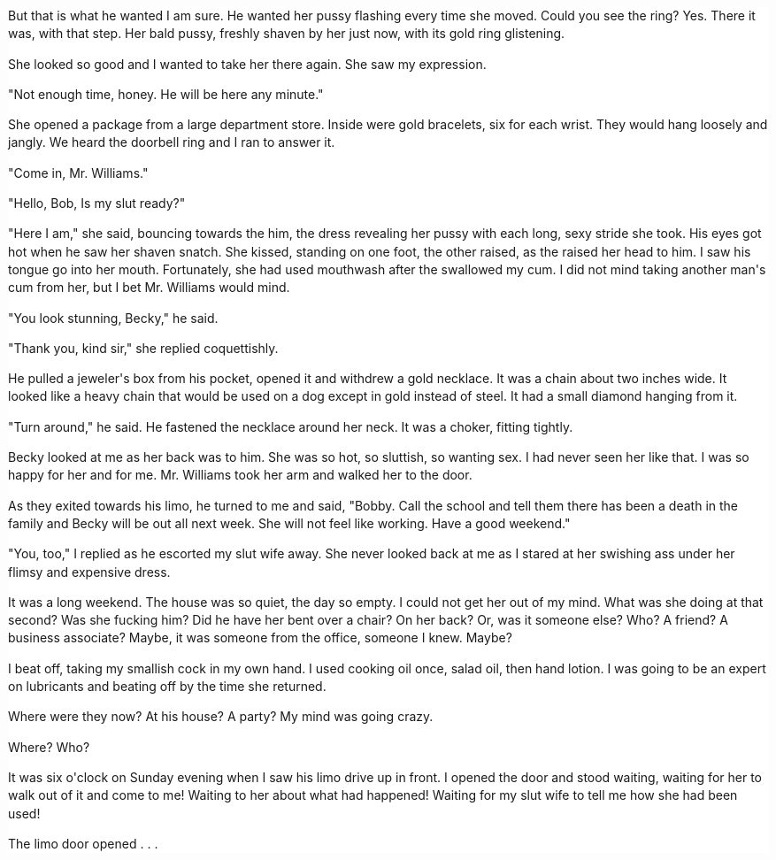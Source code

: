 But that is what he wanted I am sure. He wanted her pussy flashing every time she moved. Could you see the ring? Yes. There it was, with that step. Her bald pussy, freshly shaven by her just now, with its gold ring glistening. 

She looked so good and I wanted to take her there again. She saw my expression. 

"Not enough time, honey. He will be here any minute." 

She opened a package from a large department store. Inside were gold bracelets, six for each wrist. They would hang loosely and jangly. We heard the doorbell ring and I ran to answer it. 

"Come in, Mr. Williams." 

"Hello, Bob, Is my slut ready?" 

"Here I am," she said, bouncing towards the him, the dress revealing her pussy with each long, sexy stride she took. His eyes got hot when he saw her shaven snatch. She kissed, standing on one foot, the other raised, as the raised her head to him. I saw his tongue go into her mouth. Fortunately, she had used mouthwash after the swallowed my cum. I did not mind taking another man's cum from her, but I bet Mr. Williams would mind. 

"You look stunning, Becky," he said. 

"Thank you, kind sir," she replied coquettishly. 

He pulled a jeweler's box from his pocket, opened it and withdrew a gold necklace. It was a chain about two inches wide. It looked like a heavy chain that would be used on a dog except in gold instead of steel. It had a small diamond hanging from it. 

"Turn around," he said. He fastened the necklace around her neck. It was a choker, fitting tightly. 

Becky looked at me as her back was to him. She was so hot, so sluttish, so wanting sex. I had never seen her like that. I was so happy for her and for me. Mr. Williams took her arm and walked her to the door. 

As they exited towards his limo, he turned to me and said, "Bobby. Call the school and tell them there has been a death in the family and Becky will be out all next week. She will not feel like working. Have a good weekend." 

"You, too," I replied as he escorted my slut wife away. She never looked back at me as I stared at her swishing ass under her flimsy and expensive dress. 

It was a long weekend. The house was so quiet, the day so empty. I could not get her out of my mind. What was she doing at that second? Was she fucking him? Did he have her bent over a chair? On her back? Or, was it someone else? Who? A friend? A business associate? Maybe, it was someone from the office, someone I knew. Maybe? 

I beat off, taking my smallish cock in my own hand. I used cooking oil once, salad oil, then hand lotion. I was going to be an expert on lubricants and beating off by the time she returned. 

Where were they now? At his house? A party? My mind was going crazy. 

Where? Who? 

It was six o'clock on Sunday evening when I saw his limo drive up in front. I opened the door and stood waiting, waiting for her to walk out of it and come to me! Waiting to her about what had happened! Waiting for my slut wife to tell me how she had been used! 

The limo door opened . . . 
